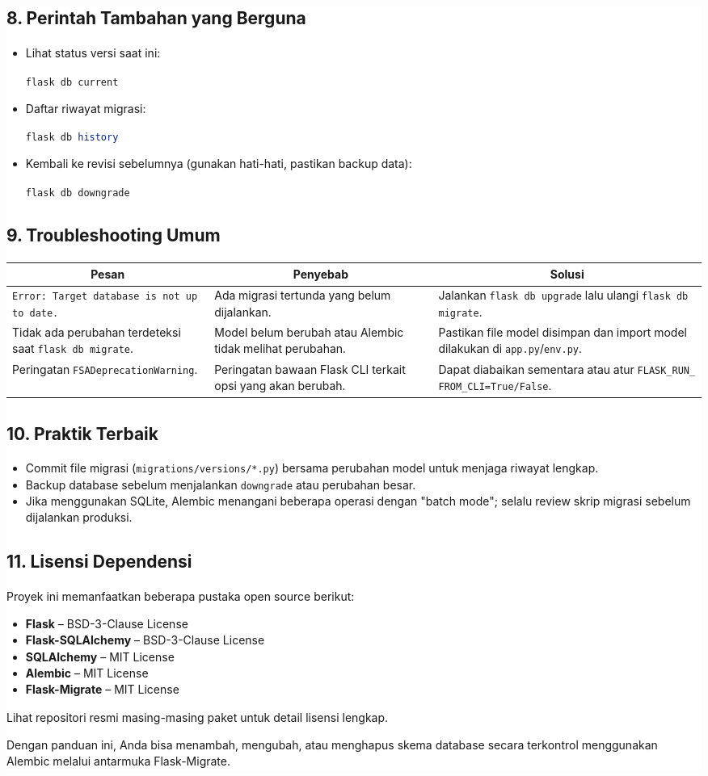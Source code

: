 ## 8. Perintah Tambahan yang Berguna
- Lihat status versi saat ini:
  ```powershell
  flask db current
  ```
- Daftar riwayat migrasi:
  ```powershell
  flask db history
  ```
- Kembali ke revisi sebelumnya (gunakan hati-hati, pastikan backup data):
  ```powershell
  flask db downgrade
  ```

## 9. Troubleshooting Umum
| Pesan | Penyebab | Solusi |
|-------|----------|--------|
| `Error: Target database is not up to date.` | Ada migrasi tertunda yang belum dijalankan. | Jalankan `flask db upgrade` lalu ulangi `flask db migrate`. |
| Tidak ada perubahan terdeteksi saat `flask db migrate`. | Model belum berubah atau Alembic tidak melihat perubahan. | Pastikan file model disimpan dan import model dilakukan di `app.py`/`env.py`. |
| Peringatan `FSADeprecationWarning`. | Peringatan bawaan Flask CLI terkait opsi yang akan berubah. | Dapat diabaikan sementara atau atur `FLASK_RUN_FROM_CLI=True/False`. |

## 10. Praktik Terbaik
- Commit file migrasi (`migrations/versions/*.py`) bersama perubahan model untuk menjaga riwayat lengkap.
- Backup database sebelum menjalankan `downgrade` atau perubahan besar.
- Jika menggunakan SQLite, Alembic menangani beberapa operasi dengan "batch mode"; selalu review skrip migrasi sebelum dijalankan produksi.

## 11. Lisensi Dependensi
Proyek ini memanfaatkan beberapa pustaka open source berikut:
- **Flask** – BSD-3-Clause License
- **Flask-SQLAlchemy** – BSD-3-Clause License
- **SQLAlchemy** – MIT License
- **Alembic** – MIT License
- **Flask-Migrate** – MIT License

Lihat repositori resmi masing-masing paket untuk detail lisensi lengkap.

Dengan panduan ini, Anda bisa menambah, mengubah, atau menghapus skema database secara terkontrol menggunakan Alembic melalui antarmuka Flask-Migrate.
